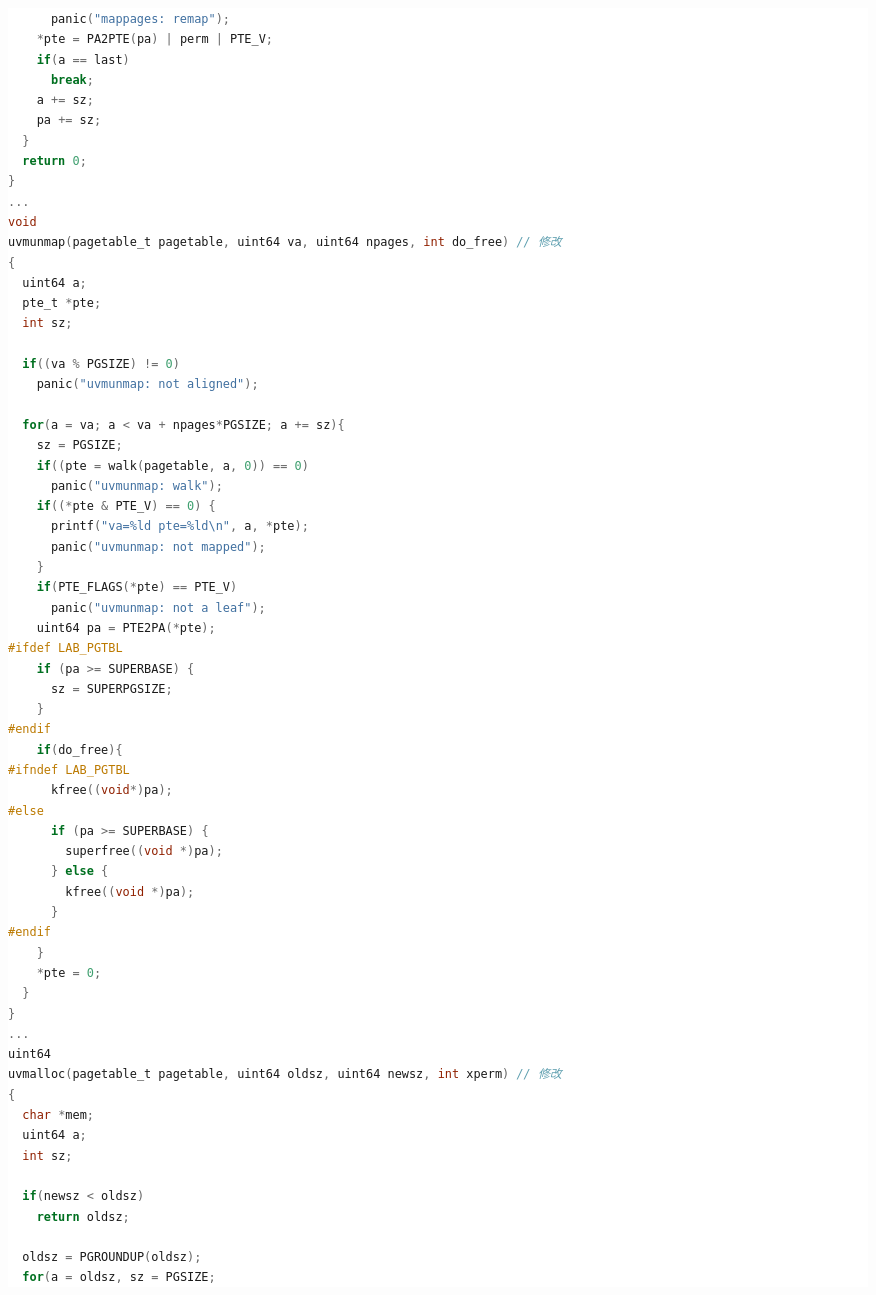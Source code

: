 ```c
      panic("mappages: remap");
    *pte = PA2PTE(pa) | perm | PTE_V;
    if(a == last)
      break;
    a += sz;
    pa += sz;
  }
  return 0;
}
...
void
uvmunmap(pagetable_t pagetable, uint64 va, uint64 npages, int do_free) // 修改
{
  uint64 a;
  pte_t *pte;
  int sz;

  if((va % PGSIZE) != 0)
    panic("uvmunmap: not aligned");

  for(a = va; a < va + npages*PGSIZE; a += sz){
    sz = PGSIZE;
    if((pte = walk(pagetable, a, 0)) == 0)
      panic("uvmunmap: walk");
    if((*pte & PTE_V) == 0) {
      printf("va=%ld pte=%ld\n", a, *pte);
      panic("uvmunmap: not mapped");
    }
    if(PTE_FLAGS(*pte) == PTE_V)
      panic("uvmunmap: not a leaf");
    uint64 pa = PTE2PA(*pte);
#ifdef LAB_PGTBL
    if (pa >= SUPERBASE) {
      sz = SUPERPGSIZE;
    }
#endif
    if(do_free){
#ifndef LAB_PGTBL
      kfree((void*)pa);
#else
      if (pa >= SUPERBASE) {
        superfree((void *)pa);
      } else {
        kfree((void *)pa);
      }
#endif
    }
    *pte = 0;
  }
}
...
uint64
uvmalloc(pagetable_t pagetable, uint64 oldsz, uint64 newsz, int xperm) // 修改
{
  char *mem;
  uint64 a;
  int sz;

  if(newsz < oldsz)
    return oldsz;

  oldsz = PGROUNDUP(oldsz);
  for(a = oldsz, sz = PGSIZE;
```